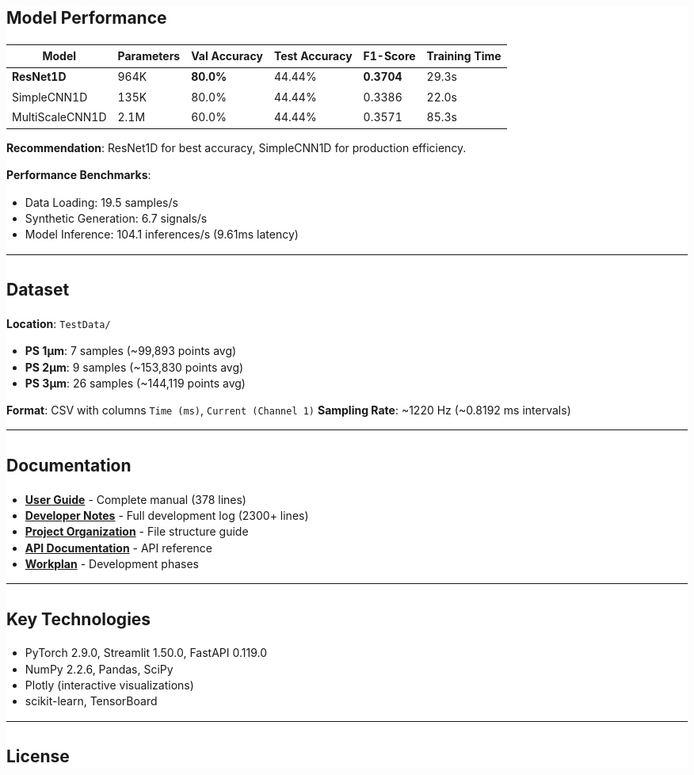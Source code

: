 
## Model Performance

| Model | Parameters | Val Accuracy | Test Accuracy | F1-Score | Training Time |
|-------|-----------|--------------|---------------|----------|---------------|
| **ResNet1D** | 964K | **80.0%** | 44.44% | **0.3704** | 29.3s |
| SimpleCNN1D | 135K | 80.0% | 44.44% | 0.3386 | 22.0s |
| MultiScaleCNN1D | 2.1M | 60.0% | 44.44% | 0.3571 | 85.3s |

**Recommendation**: ResNet1D for best accuracy, SimpleCNN1D for production efficiency.

**Performance Benchmarks**:
- Data Loading: 19.5 samples/s
- Synthetic Generation: 6.7 signals/s
- Model Inference: 104.1 inferences/s (9.61ms latency)

---

## Dataset

**Location**: `TestData/`

- **PS 1μm**: 7 samples (~99,893 points avg)
- **PS 2μm**: 9 samples (~153,830 points avg)
- **PS 3μm**: 26 samples (~144,119 points avg)

**Format**: CSV with columns `Time (ms)`, `Current (Channel 1)`
**Sampling Rate**: ~1220 Hz (~0.8192 ms intervals)

---

## Documentation

- **[User Guide](docs/USER_GUIDE.md)** - Complete manual (378 lines)
- **[Developer Notes](docs/Dev_note.md)** - Full development log (2300+ lines)
- **[Project Organization](docs/PROJECT_ORGANIZATION.md)** - File structure guide
- **[API Documentation](docs/API_DOCUMENTATION.md)** - API reference
- **[Workplan](docs/MVP_WORKPLAN.md)** - Development phases

---

## Key Technologies

- PyTorch 2.9.0, Streamlit 1.50.0, FastAPI 0.119.0
- NumPy 2.2.6, Pandas, SciPy
- Plotly (interactive visualizations)
- scikit-learn, TensorBoard

---

## License
